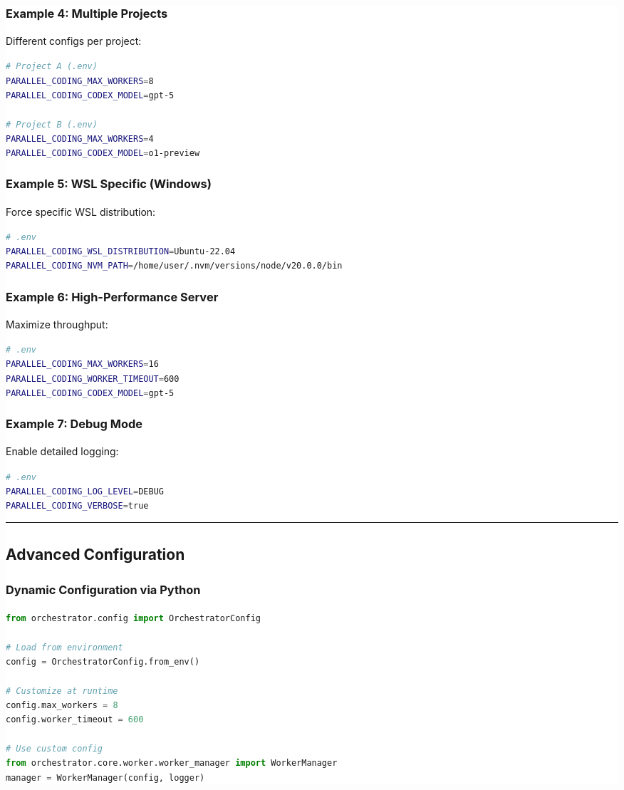 ### Example 4: Multiple Projects

Different configs per project:

```bash
# Project A (.env)
PARALLEL_CODING_MAX_WORKERS=8
PARALLEL_CODING_CODEX_MODEL=gpt-5

# Project B (.env)
PARALLEL_CODING_MAX_WORKERS=4
PARALLEL_CODING_CODEX_MODEL=o1-preview
```

### Example 5: WSL Specific (Windows)

Force specific WSL distribution:

```bash
# .env
PARALLEL_CODING_WSL_DISTRIBUTION=Ubuntu-22.04
PARALLEL_CODING_NVM_PATH=/home/user/.nvm/versions/node/v20.0.0/bin
```

### Example 6: High-Performance Server

Maximize throughput:

```bash
# .env
PARALLEL_CODING_MAX_WORKERS=16
PARALLEL_CODING_WORKER_TIMEOUT=600
PARALLEL_CODING_CODEX_MODEL=gpt-5
```

### Example 7: Debug Mode

Enable detailed logging:

```bash
# .env
PARALLEL_CODING_LOG_LEVEL=DEBUG
PARALLEL_CODING_VERBOSE=true
```

---

## Advanced Configuration

### Dynamic Configuration via Python

```python
from orchestrator.config import OrchestratorConfig

# Load from environment
config = OrchestratorConfig.from_env()

# Customize at runtime
config.max_workers = 8
config.worker_timeout = 600

# Use custom config
from orchestrator.core.worker.worker_manager import WorkerManager
manager = WorkerManager(config, logger)
```
